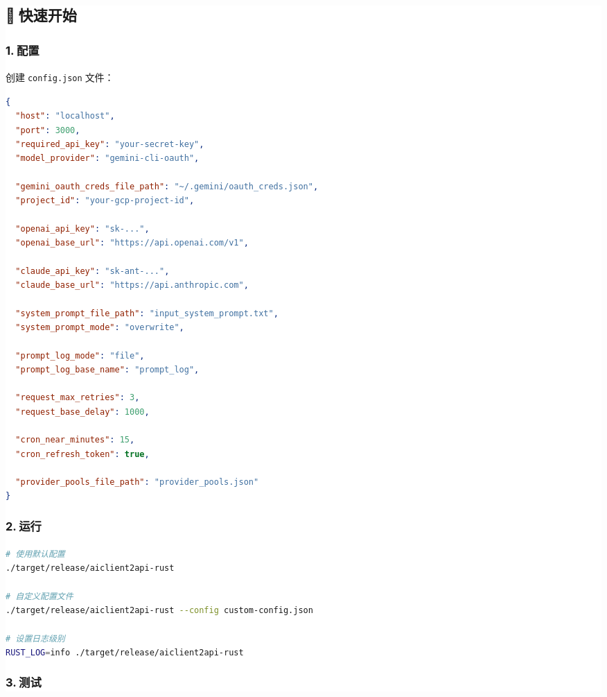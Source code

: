 ## 🚀 快速开始

### 1. 配置

创建 `config.json` 文件：

```json
{
  "host": "localhost",
  "port": 3000,
  "required_api_key": "your-secret-key",
  "model_provider": "gemini-cli-oauth",
  
  "gemini_oauth_creds_file_path": "~/.gemini/oauth_creds.json",
  "project_id": "your-gcp-project-id",
  
  "openai_api_key": "sk-...",
  "openai_base_url": "https://api.openai.com/v1",
  
  "claude_api_key": "sk-ant-...",
  "claude_base_url": "https://api.anthropic.com",
  
  "system_prompt_file_path": "input_system_prompt.txt",
  "system_prompt_mode": "overwrite",
  
  "prompt_log_mode": "file",
  "prompt_log_base_name": "prompt_log",
  
  "request_max_retries": 3,
  "request_base_delay": 1000,
  
  "cron_near_minutes": 15,
  "cron_refresh_token": true,
  
  "provider_pools_file_path": "provider_pools.json"
}
```

### 2. 运行

```bash
# 使用默认配置
./target/release/aiclient2api-rust

# 自定义配置文件
./target/release/aiclient2api-rust --config custom-config.json

# 设置日志级别
RUST_LOG=info ./target/release/aiclient2api-rust
```

### 3. 测试
